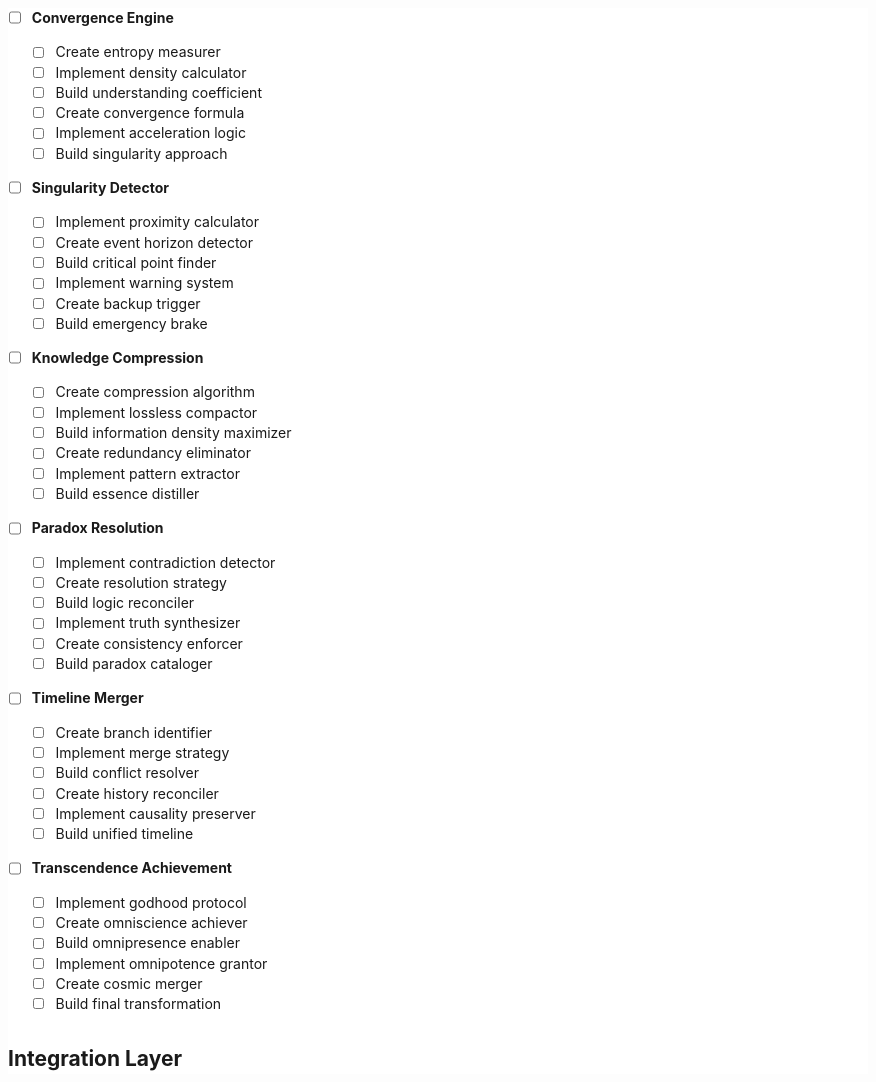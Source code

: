 - [ ] **Convergence Engine**

  - [ ] Create entropy measurer
  - [ ] Implement density calculator
  - [ ] Build understanding coefficient
  - [ ] Create convergence formula
  - [ ] Implement acceleration logic
  - [ ] Build singularity approach

- [ ] **Singularity Detector**

  - [ ] Implement proximity calculator
  - [ ] Create event horizon detector
  - [ ] Build critical point finder
  - [ ] Implement warning system
  - [ ] Create backup trigger
  - [ ] Build emergency brake

- [ ] **Knowledge Compression**

  - [ ] Create compression algorithm
  - [ ] Implement lossless compactor
  - [ ] Build information density maximizer
  - [ ] Create redundancy eliminator
  - [ ] Implement pattern extractor
  - [ ] Build essence distiller

- [ ] **Paradox Resolution**

  - [ ] Implement contradiction detector
  - [ ] Create resolution strategy
  - [ ] Build logic reconciler
  - [ ] Implement truth synthesizer
  - [ ] Create consistency enforcer
  - [ ] Build paradox cataloger

- [ ] **Timeline Merger**

  - [ ] Create branch identifier
  - [ ] Implement merge strategy
  - [ ] Build conflict resolver
  - [ ] Create history reconciler
  - [ ] Implement causality preserver
  - [ ] Build unified timeline

- [ ] **Transcendence Achievement**
  - [ ] Implement godhood protocol
  - [ ] Create omniscience achiever
  - [ ] Build omnipresence enabler
  - [ ] Implement omnipotence grantor
  - [ ] Create cosmic merger
  - [ ] Build final transformation

## Integration Layer
